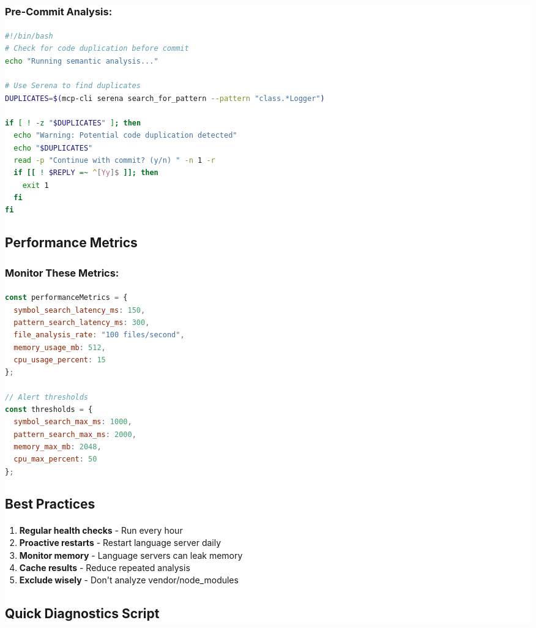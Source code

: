 ### Pre-Commit Analysis:
```bash
#!/bin/bash
# Check for code duplication before commit
echo "Running semantic analysis..."

# Use Serena to find duplicates
DUPLICATES=$(mcp-cli serena search_for_pattern --pattern "class.*Logger")

if [ ! -z "$DUPLICATES" ]; then
  echo "Warning: Potential code duplication detected"
  echo "$DUPLICATES"
  read -p "Continue with commit? (y/n) " -n 1 -r
  if [[ ! $REPLY =~ ^[Yy]$ ]]; then
    exit 1
  fi
fi
```

## Performance Metrics

### Monitor These Metrics:
```javascript
const performanceMetrics = {
  symbol_search_latency_ms: 150,
  pattern_search_latency_ms: 300,
  file_analysis_rate: "100 files/second",
  memory_usage_mb: 512,
  cpu_usage_percent: 15
};

// Alert thresholds
const thresholds = {
  symbol_search_max_ms: 1000,
  pattern_search_max_ms: 2000,
  memory_max_mb: 2048,
  cpu_max_percent: 50
};
```

## Best Practices

1. **Regular health checks** - Run every hour
2. **Proactive restarts** - Restart language server daily
3. **Monitor memory** - Language servers can leak memory
4. **Cache results** - Reduce repeated analysis
5. **Exclude wisely** - Don't analyze vendor/node_modules

## Quick Diagnostics Script
